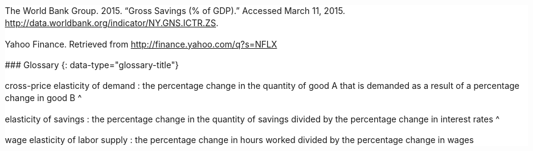 The World Bank Group. 2015. “Gross Savings (% of GDP).” Accessed March 11, 2015. http://data.worldbank.org/indicator/NY.GNS.ICTR.ZS.

Yahoo Finance. Retrieved from http://finance.yahoo.com/q?s=NFLX

<div data-type="glossary" markdown="1">
### Glossary
{: data-type="glossary-title"}

cross-price elasticity of demand
: the percentage change in the quantity of good A that is demanded as a result of a percentage change in good B
^

elasticity of savings
: the percentage change in the quantity of savings divided by the percentage change in interest rates
^

wage elasticity of labor supply
: the percentage change in hours worked divided by the percentage change in wages

</div>

